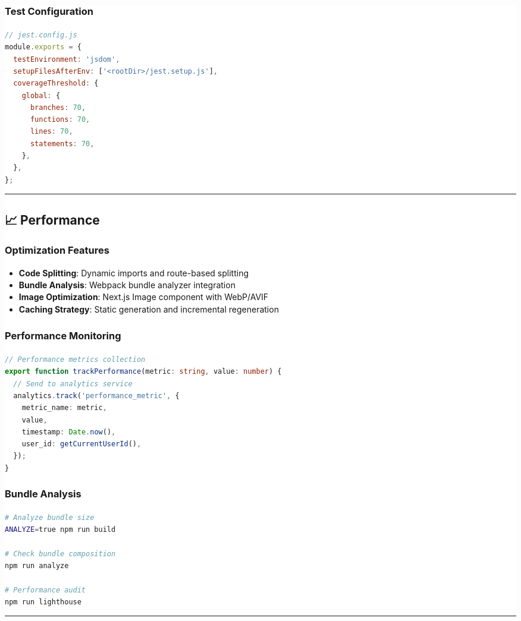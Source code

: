 ### **Test Configuration**
```javascript
// jest.config.js
module.exports = {
  testEnvironment: 'jsdom',
  setupFilesAfterEnv: ['<rootDir>/jest.setup.js'],
  coverageThreshold: {
    global: {
      branches: 70,
      functions: 70,
      lines: 70,
      statements: 70,
    },
  },
};
```

---

## 📈 **Performance**

### **Optimization Features**
- **Code Splitting**: Dynamic imports and route-based splitting
- **Bundle Analysis**: Webpack bundle analyzer integration
- **Image Optimization**: Next.js Image component with WebP/AVIF
- **Caching Strategy**: Static generation and incremental regeneration

### **Performance Monitoring**
```typescript
// Performance metrics collection
export function trackPerformance(metric: string, value: number) {
  // Send to analytics service
  analytics.track('performance_metric', {
    metric_name: metric,
    value,
    timestamp: Date.now(),
    user_id: getCurrentUserId(),
  });
}
```

### **Bundle Analysis**
```bash
# Analyze bundle size
ANALYZE=true npm run build

# Check bundle composition
npm run analyze

# Performance audit
npm run lighthouse
```

---